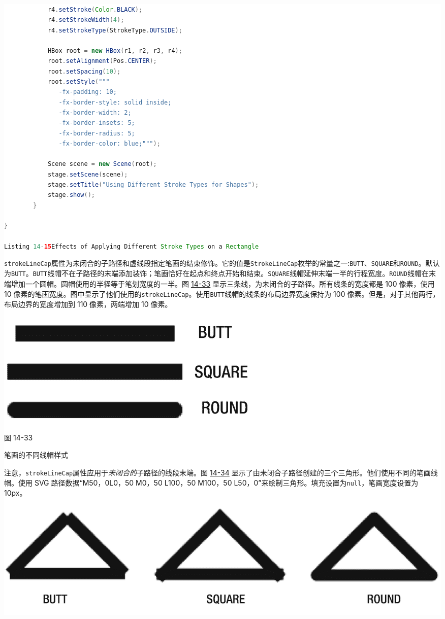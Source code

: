 ```java
            r4.setStroke(Color.BLACK);
            r4.setStrokeWidth(4);
            r4.setStrokeType(StrokeType.OUTSIDE);

            HBox root = new HBox(r1, r2, r3, r4);
            root.setAlignment(Pos.CENTER);
            root.setSpacing(10);
            root.setStyle("""
               -fx-padding: 10;
               -fx-border-style: solid inside;
               -fx-border-width: 2;
               -fx-border-insets: 5;
               -fx-border-radius: 5;
               -fx-border-color: blue;""");

            Scene scene = new Scene(root);
            stage.setScene(scene);
            stage.setTitle("Using Different Stroke Types for Shapes");
            stage.show();
        }

}

Listing 14-15Effects of Applying Different Stroke Types on a Rectangle

```

`strokeLineCap`属性为未闭合的子路径和虚线段指定笔画的结束修饰。它的值是`StrokeLineCap`枚举的常量之一:`BUTT`、`SQUARE`和`ROUND`。默认为`BUTT`。`BUTT`线帽不在子路径的末端添加装饰；笔画恰好在起点和终点开始和结束。`SQUARE`线帽延伸末端一半的行程宽度。`ROUND`线帽在末端增加一个圆帽。圆帽使用的半径等于笔划宽度的一半。图 [14-33](#Fig33) 显示三条线，为未闭合的子路径。所有线条的宽度都是 100 像素，使用 10 像素的笔画宽度。图中显示了他们使用的`strokeLineCap`。使用`BUTT`线帽的线条的布局边界宽度保持为 100 像素。但是，对于其他两行，布局边界的宽度增加到 110 像素，两端增加 10 像素。

![img/336502_2_En_14_Fig33_HTML.png](img/336502_2_En_14_Fig33_HTML.png)

图 14-33

笔画的不同线帽样式

注意，`strokeLineCap`属性应用于*未闭合的*子路径的线段末端。图 [14-34](#Fig34) 显示了由未闭合子路径创建的三个三角形。他们使用不同的笔画线帽。使用 SVG 路径数据“M50，0L0，50 M0，50 L100，50 M100，50 L50，0”来绘制三角形。填充设置为`null`，笔画宽度设置为 10px。

![img/336502_2_En_14_Fig34_HTML.png](img/336502_2_En_14_Fig34_HTML.png)
